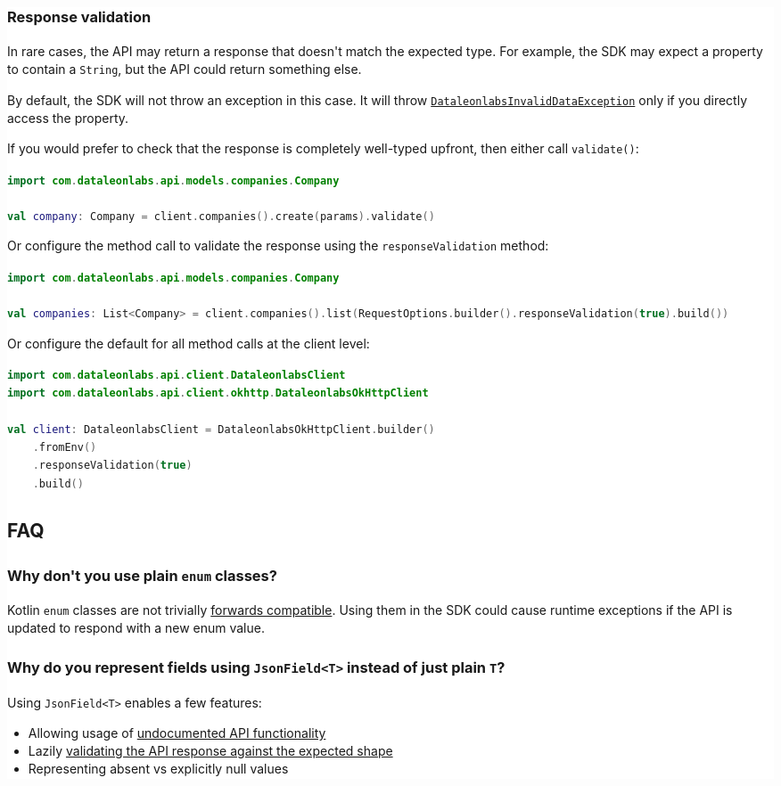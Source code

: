 ### Response validation

In rare cases, the API may return a response that doesn't match the expected type. For example, the SDK may expect a property to contain a `String`, but the API could return something else.

By default, the SDK will not throw an exception in this case. It will throw [`DataleonlabsInvalidDataException`](dataleonlabs-kotlin-core/src/main/kotlin/com/dataleonlabs/api/errors/DataleonlabsInvalidDataException.kt) only if you directly access the property.

If you would prefer to check that the response is completely well-typed upfront, then either call `validate()`:

```kotlin
import com.dataleonlabs.api.models.companies.Company

val company: Company = client.companies().create(params).validate()
```

Or configure the method call to validate the response using the `responseValidation` method:

```kotlin
import com.dataleonlabs.api.models.companies.Company

val companies: List<Company> = client.companies().list(RequestOptions.builder().responseValidation(true).build())
```

Or configure the default for all method calls at the client level:

```kotlin
import com.dataleonlabs.api.client.DataleonlabsClient
import com.dataleonlabs.api.client.okhttp.DataleonlabsOkHttpClient

val client: DataleonlabsClient = DataleonlabsOkHttpClient.builder()
    .fromEnv()
    .responseValidation(true)
    .build()
```

## FAQ

### Why don't you use plain `enum` classes?

Kotlin `enum` classes are not trivially [forwards compatible](https://www.stainless.com/blog/making-java-enums-forwards-compatible). Using them in the SDK could cause runtime exceptions if the API is updated to respond with a new enum value.

### Why do you represent fields using `JsonField<T>` instead of just plain `T`?

Using `JsonField<T>` enables a few features:

- Allowing usage of [undocumented API functionality](#undocumented-api-functionality)
- Lazily [validating the API response against the expected shape](#response-validation)
- Representing absent vs explicitly null values
